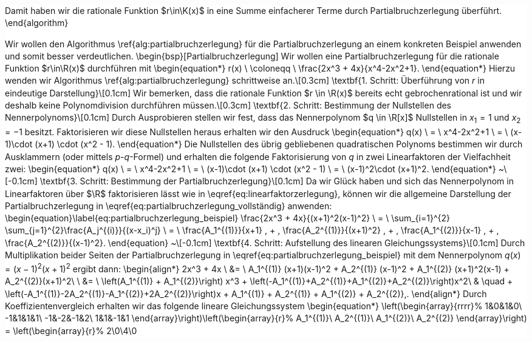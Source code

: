 Damit haben wir die rationale Funktion $r\in\K(x)$ in eine Summe einfacherer Terme durch Partialbruchzerlegung überführt.
\end{algorithm}

Wir wollen den Algorithmus \ref{alg:partialbruchzerlegung} für die Partialbruchzerlegung an einem konkreten Beispiel anwenden und somit besser verdeutlichen.
\begin{bsp}[Partialbruchzerlegung]
Wir wollen eine Partialbruchzerlegung für die rationale Funktion $r\in\R(x)$ durchführen mit
\begin{equation*}
r(x) \ \coloneqq \ \frac{2x^3 + 4x}{x^4-2x^2+1}.
\end{equation*}
Hierzu wenden wir Algorithmus \ref{alg:partialbruchzerlegung} schrittweise an.\\[0.3cm]
\textbf{1. Schritt: Überführung von $r$ in eindeutige Darstellung}\\[0.1cm]
Wir bemerken, dass die rationale Funktion $r \in \R(x)$ bereits echt gebrochenrational ist und wir deshalb keine Polynomdivision durchführen müssen.\\[0.3cm]
\textbf{2. Schritt: Bestimmung der Nullstellen des Nennerpolynoms}\\[0.1cm]
Durch Ausprobieren stellen wir fest, dass das Nennerpolynom $q \in \R[x]$ Nullstellen in $x_1 = 1$ und $x_2 = -1$ besitzt.
Faktorisieren wir diese Nullstellen heraus erhalten wir den Ausdruck
\begin{equation*}
q(x) \ = \ x^4-2x^2+1 \ = \ (x-1)\cdot (x+1) \cdot (x^2 - 1).
\end{equation*}
Die Nullstellen des übrig gebliebenen quadratischen Polynoms bestimmen wir durch Ausklammern (oder mittels $p$-$q$-Formel) und erhalten die folgende Faktorisierung von $q$ in zwei Linearfaktoren der Vielfachheit zwei:
\begin{equation*}
q(x) \ = \ x^4-2x^2+1 \ = \ (x-1)\cdot (x+1) \cdot (x^2 - 1) \ = \ (x-1)^2\cdot (x+1)^2.
\end{equation*}
~\\[-0.1cm]
\textbf{3. Schritt: Bestimmung der Partialbruchzerlegung}\\[0.1cm]
Da wir Glück haben und sich das Nennerpolynom in Linearfaktoren über $\R$ faktorisieren lässt wie in \eqref{eq:linearfaktorzerlegung}, können wir die allgemeine Darstellung der Partialbruchzerlegung in \eqref{eq:partialbruchzerlegung_vollständig} anwenden:
\begin{equation}\label{eq:partialbruchzerlegung_beispiel}
   \frac{2x^3 + 4x}{(x+1)^2(x-1)^2} \ = \ \sum_{i=1}^{2} \sum_{j=1}^{2}\frac{A_j^{(i)}}{(x-x_i)^j} \ = \ \frac{A_1^{(1)}}{x+1} \, + \, \frac{A_2^{(1)}}{(x+1)^2} \, + \, \frac{A_1^{(2)}}{x-1} \, + \, \frac{A_2^{(2)}}{(x-1)^2}.
\end{equation}
~\\[-0.1cm]
\textbf{4. Schritt: Aufstellung des linearen Gleichungssystems}\\[0.1cm]
Durch Multiplikation beider Seiten der Partialbruchzerlegung in \eqref{eq:partialbruchzerlegung_beispiel} mit dem Nennerpolynom $q(x) = (x-1)^2(x+1)^2$ ergibt dann:
  \begin{align*}
    2x^3 + 4x \ &= \ A_1^{(1)} (x+1)(x-1)^2 + A_2^{(1)} (x-1)^2 + A_1^{(2)} (x+1)^2(x-1) + A_2^{(2)}(x+1)^2\\
              \ &= \ \left(A_1^{(1)} + A_1^{(2)}\right) x^3 + \left(-A_1^{(1)}+A_2^{(1)}+A_1^{(2)}+A_2^{(2)}\right)x^2\\
              & \quad + \left(-A_1^{(1)}-2A_2^{(1)}-A_1^{(2)}+2A_2^{(2)}\right)x + A_1^{(1)} + A_2^{(1)} + A_1^{(2)} + A_2^{(2)}\,.
  \end{align*}
Durch Koeffizientenvergleich erhalten wir das folgende lineare Gleichungssystem
  \begin{equation*}
    \left(\begin{array}{rrrr}%
        1&0&1&0\\
        -1&1&1&1\\
        -1&-2&-1&2\\
        1&1&-1&1
        \end{array}\right)\left(\begin{array}{r}%
      A_1^{(1)}\\
      A_2^{(1)}\\
      A_1^{(2)}\\
      A_2^{(2)}
        \end{array}\right) = \left(\begin{array}{r}%
        2\\0\\4\\0